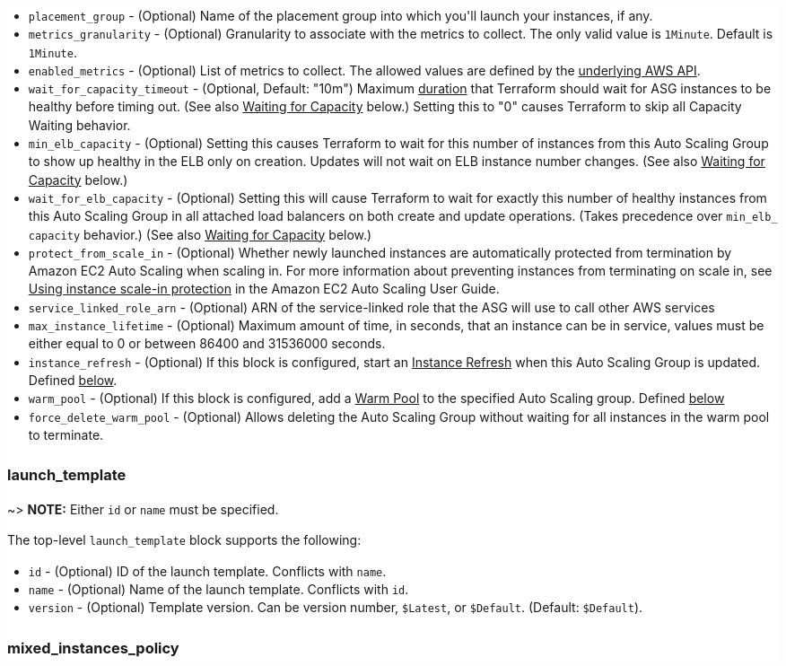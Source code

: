- `placement_group` - (Optional) Name of the placement group into which you'll launch your instances, if any.
- `metrics_granularity` - (Optional) Granularity to associate with the metrics to collect. The only valid value is `1Minute`. Default is `1Minute`.
- `enabled_metrics` - (Optional) List of metrics to collect. The allowed values are defined by the [underlying AWS API](https://docs.aws.amazon.com/autoscaling/ec2/APIReference/API_EnableMetricsCollection.html).
- `wait_for_capacity_timeout` - (Optional, Default: "10m") Maximum
  [duration](https://golang.org/pkg/time/#ParseDuration) that Terraform should
  wait for ASG instances to be healthy before timing out. (See also [Waiting
  for Capacity](#waiting-for-capacity) below.) Setting this to "0" causes
  Terraform to skip all Capacity Waiting behavior.
- `min_elb_capacity` - (Optional) Setting this causes Terraform to wait for
  this number of instances from this Auto Scaling Group to show up healthy in the
  ELB only on creation. Updates will not wait on ELB instance number changes.
  (See also [Waiting for Capacity](#waiting-for-capacity) below.)
- `wait_for_elb_capacity` - (Optional) Setting this will cause Terraform to wait
  for exactly this number of healthy instances from this Auto Scaling Group in
  all attached load balancers on both create and update operations. (Takes
  precedence over `min_elb_capacity` behavior.)
  (See also [Waiting for Capacity](#waiting-for-capacity) below.)
- `protect_from_scale_in` - (Optional) Whether newly launched instances
  are automatically protected from termination by Amazon EC2 Auto Scaling when
  scaling in. For more information about preventing instances from terminating
  on scale in, see [Using instance scale-in protection](https://docs.aws.amazon.com/autoscaling/ec2/userguide/ec2-auto-scaling-instance-protection.html)
  in the Amazon EC2 Auto Scaling User Guide.
- `service_linked_role_arn` - (Optional) ARN of the service-linked role that the ASG will use to call other AWS services
- `max_instance_lifetime` - (Optional) Maximum amount of time, in seconds, that an instance can be in service, values must be either equal to 0 or between 86400 and 31536000 seconds.
- `instance_refresh` - (Optional) If this block is configured, start an
  [Instance Refresh](https://docs.aws.amazon.com/autoscaling/ec2/userguide/asg-instance-refresh.html)
  when this Auto Scaling Group is updated. Defined [below](#instance_refresh).
- `warm_pool` - (Optional) If this block is configured, add a [Warm Pool](https://docs.aws.amazon.com/autoscaling/ec2/userguide/ec2-auto-scaling-warm-pools.html)
  to the specified Auto Scaling group. Defined [below](#warm_pool)
- `force_delete_warm_pool` - (Optional) Allows deleting the Auto Scaling Group without waiting for all instances in the warm pool to terminate.

### launch_template

~> **NOTE:** Either `id` or `name` must be specified.

The top-level `launch_template` block supports the following:

- `id` - (Optional) ID of the launch template. Conflicts with `name`.
- `name` - (Optional) Name of the launch template. Conflicts with `id`.
- `version` - (Optional) Template version. Can be version number, `$Latest`, or `$Default`. (Default: `$Default`).

### mixed_instances_policy
